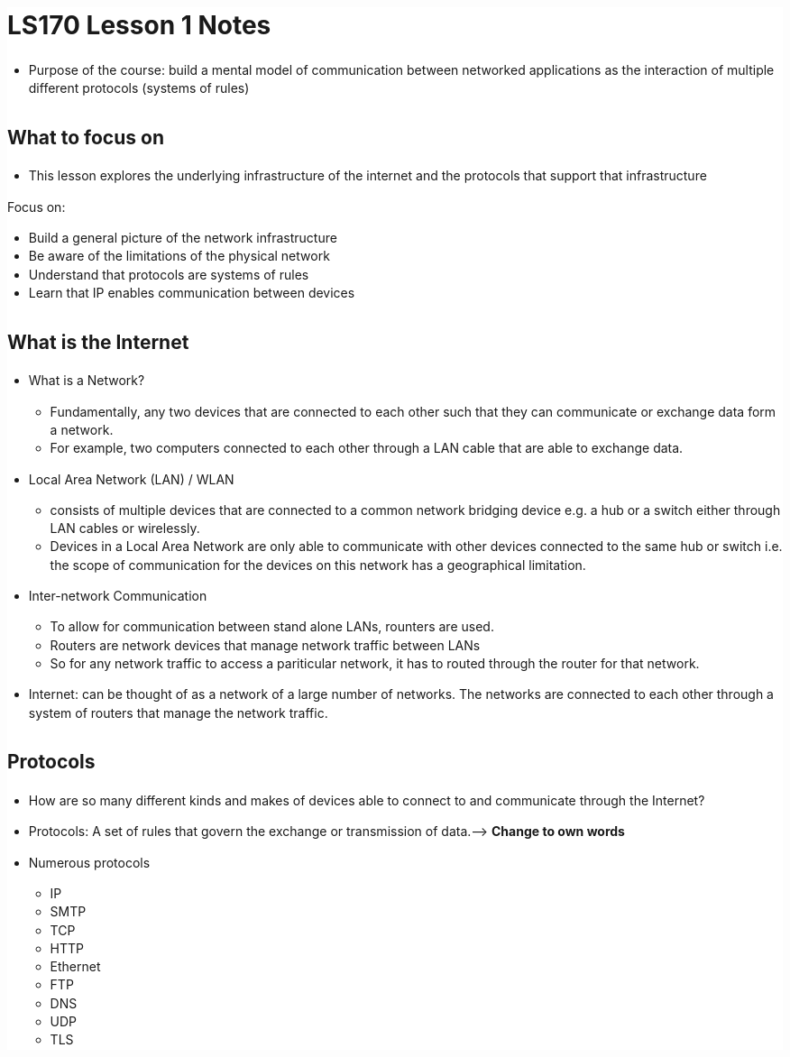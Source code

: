 # LS170 Lesson 1 Notes

-  Purpose of the course: build a mental model of communication between networked applications as the interaction of multiple different protocols (systems of rules)

## What to focus on

- This lesson explores the underlying infrastructure of the internet and the protocols that support that infrastructure

Focus on: 
- Build a general picture of the network infrastructure
- Be aware of the limitations of the physical network
- Understand that protocols are systems of rules
- Learn that IP enables communication between devices

## What is the Internet

- What is a Network?
  - Fundamentally, any two devices that are connected to each other such that they can communicate or exchange data form a network.
  - For example, two computers connected to each other through a LAN cable that are able to exchange data.

- Local Area Network (LAN) / WLAN
  - consists of multiple devices that are connected to a common network bridging device e.g. a hub or a switch either through LAN cables or wirelessly. 
  - Devices in a Local Area Network are only able to communicate with other devices connected to the same hub or switch i.e. the scope of communication for the devices on this network has a geographical limitation.

- Inter-network Communication
  - To allow for communication between stand alone LANs, rounters are used.
  - Routers are network devices that manage network traffic between LANs
  - So for any network traffic to access a pariticular network, it has to routed through the router for that network.

- Internet: can be thought of as a network of a large number of networks. The networks are connected to each other through a system of routers that manage the network traffic.

## Protocols

- How are so many different kinds and makes of devices able to connect to and communicate through the Internet?

- Protocols: A set of rules that govern the exchange or transmission of data.--> **Change to own words**

- Numerous protocols
  - IP
  - SMTP
  - TCP
  - HTTP
  - Ethernet
  - FTP
  - DNS
  - UDP
  - TLS
